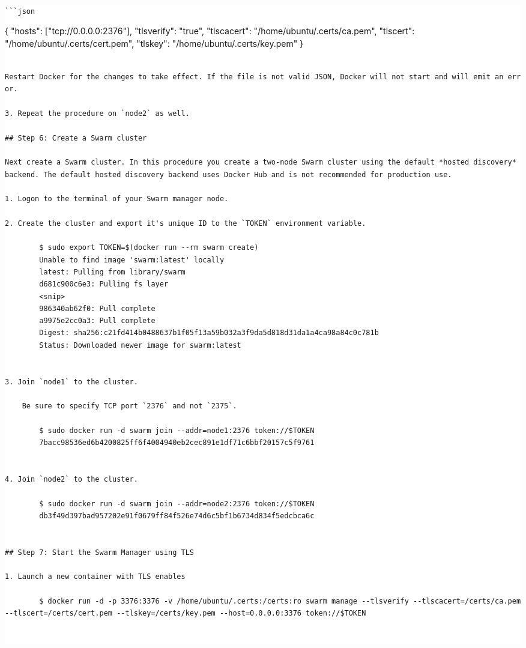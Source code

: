     ```json
{
  "hosts": ["tcp://0.0.0.0:2376"],
  "tlsverify": "true",
  "tlscacert": "/home/ubuntu/.certs/ca.pem",
  "tlscert": "/home/ubuntu/.certs/cert.pem",
  "tlskey": "/home/ubuntu/.certs/key.pem"
}
```

Restart Docker for the changes to take effect. If the file is not valid JSON, Docker will not start and will emit an error.

3. Repeat the procedure on `node2` as well.

## Step 6: Create a Swarm cluster

Next create a Swarm cluster. In this procedure you create a two-node Swarm cluster using the default *hosted discovery* backend. The default hosted discovery backend uses Docker Hub and is not recommended for production use.

1. Logon to the terminal of your Swarm manager node.

2. Create the cluster and export it's unique ID to the `TOKEN` environment variable.
    
        $ sudo export TOKEN=$(docker run --rm swarm create)
        Unable to find image 'swarm:latest' locally
        latest: Pulling from library/swarm
        d681c900c6e3: Pulling fs layer
        <snip>
        986340ab62f0: Pull complete
        a9975e2cc0a3: Pull complete
        Digest: sha256:c21fd414b0488637b1f05f13a59b032a3f9da5d818d31da1a4ca98a84c0c781b
        Status: Downloaded newer image for swarm:latest
        

3. Join `node1` to the cluster.
    
    Be sure to specify TCP port `2376` and not `2375`.
    
        $ sudo docker run -d swarm join --addr=node1:2376 token://$TOKEN
        7bacc98536ed6b4200825ff6f4004940eb2cec891e1df71c6bbf20157c5f9761
        

4. Join `node2` to the cluster.
    
        $ sudo docker run -d swarm join --addr=node2:2376 token://$TOKEN
        db3f49d397bad957202e91f0679ff84f526e74d6c5bf1b6734d834f5edcbca6c
        

## Step 7: Start the Swarm Manager using TLS

1. Launch a new container with TLS enables
    
        $ docker run -d -p 3376:3376 -v /home/ubuntu/.certs:/certs:ro swarm manage --tlsverify --tlscacert=/certs/ca.pem --tlscert=/certs/cert.pem --tlskey=/certs/key.pem --host=0.0.0.0:3376 token://$TOKEN
        
    
```
